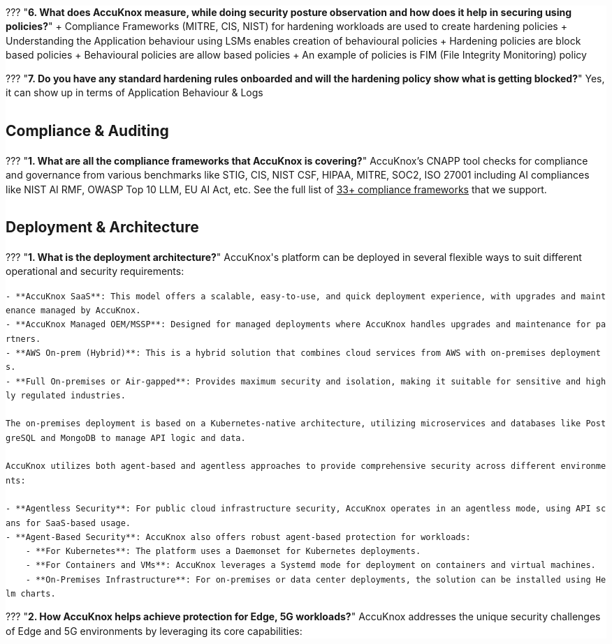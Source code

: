??? "**6. What does AccuKnox measure, while doing security posture observation and how does it help in securing using policies?**"
    + Compliance Frameworks (MITRE, CIS, NIST) for hardening workloads are used to create hardening policies
    + Understanding the Application behaviour using LSMs enables creation of behavioural policies
    + Hardening policies are block based policies
    + Behavioural policies are allow based policies
    + An example of policies is FIM (File Integrity Monitoring) policy

??? "**7. Do you have any standard hardening rules onboarded and will the hardening policy show what is getting blocked?**"
    Yes, it can show up in terms of Application Behaviour & Logs

## Compliance & Auditing

??? "**1. What are all the compliance frameworks that AccuKnox is covering?**"
    AccuKnox’s CNAPP tool checks for compliance and governance from various benchmarks like STIG, CIS, NIST CSF, HIPAA, MITRE, SOC2, ISO 27001 including AI compliances like NIST AI RMF, OWASP Top 10 LLM, EU AI Act, etc. See the full list of [33+ compliance frameworks](https://accuknox.com/compliance) that we support.


## Deployment & Architecture

??? "**1. What is the deployment architecture?**"
    AccuKnox's platform can be deployed in several flexible ways to suit different operational and security requirements:

    - **AccuKnox SaaS**: This model offers a scalable, easy-to-use, and quick deployment experience, with upgrades and maintenance managed by AccuKnox.
    - **AccuKnox Managed OEM/MSSP**: Designed for managed deployments where AccuKnox handles upgrades and maintenance for partners.
    - **AWS On-prem (Hybrid)**: This is a hybrid solution that combines cloud services from AWS with on-premises deployments.
    - **Full On-premises or Air-gapped**: Provides maximum security and isolation, making it suitable for sensitive and highly regulated industries.

    The on-premises deployment is based on a Kubernetes-native architecture, utilizing microservices and databases like PostgreSQL and MongoDB to manage API logic and data.

    AccuKnox utilizes both agent-based and agentless approaches to provide comprehensive security across different environments:

    - **Agentless Security**: For public cloud infrastructure security, AccuKnox operates in an agentless mode, using API scans for SaaS-based usage.
    - **Agent-Based Security**: AccuKnox also offers robust agent-based protection for workloads:
        - **For Kubernetes**: The platform uses a Daemonset for Kubernetes deployments.
        - **For Containers and VMs**: AccuKnox leverages a Systemd mode for deployment on containers and virtual machines.
        - **On-Premises Infrastructure**: For on-premises or data center deployments, the solution can be installed using Helm charts.

??? "**2. How AccuKnox helps achieve protection for Edge, 5G workloads?**"
    AccuKnox addresses the unique security challenges of Edge and 5G environments by leveraging its core capabilities:
